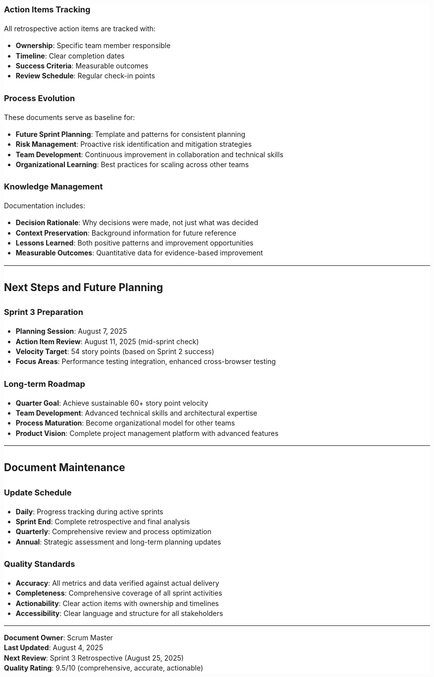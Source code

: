 ### Action Items Tracking
All retrospective action items are tracked with:
- **Ownership**: Specific team member responsible
- **Timeline**: Clear completion dates
- **Success Criteria**: Measurable outcomes
- **Review Schedule**: Regular check-in points

### Process Evolution
These documents serve as baseline for:
- **Future Sprint Planning**: Template and patterns for consistent planning
- **Risk Management**: Proactive risk identification and mitigation strategies
- **Team Development**: Continuous improvement in collaboration and technical skills
- **Organizational Learning**: Best practices for scaling across other teams

### Knowledge Management
Documentation includes:
- **Decision Rationale**: Why decisions were made, not just what was decided
- **Context Preservation**: Background information for future reference
- **Lessons Learned**: Both positive patterns and improvement opportunities
- **Measurable Outcomes**: Quantitative data for evidence-based improvement

---

## Next Steps and Future Planning

### Sprint 3 Preparation
- **Planning Session**: August 7, 2025
- **Action Item Review**: August 11, 2025 (mid-sprint check)
- **Velocity Target**: 54 story points (based on Sprint 2 success)
- **Focus Areas**: Performance testing integration, enhanced cross-browser testing

### Long-term Roadmap
- **Quarter Goal**: Achieve sustainable 60+ story point velocity
- **Team Development**: Advanced technical skills and architectural expertise
- **Process Maturation**: Become organizational model for other teams
- **Product Vision**: Complete project management platform with advanced features

---

## Document Maintenance

### Update Schedule
- **Daily**: Progress tracking during active sprints
- **Sprint End**: Complete retrospective and final analysis
- **Quarterly**: Comprehensive review and process optimization
- **Annual**: Strategic assessment and long-term planning updates

### Quality Standards
- **Accuracy**: All metrics and data verified against actual delivery
- **Completeness**: Comprehensive coverage of all sprint activities
- **Actionability**: Clear action items with ownership and timelines
- **Accessibility**: Clear language and structure for all stakeholders

---

**Document Owner**: Scrum Master  
**Last Updated**: August 4, 2025  
**Next Review**: Sprint 3 Retrospective (August 25, 2025)  
**Quality Rating**: 9.5/10 (comprehensive, accurate, actionable)